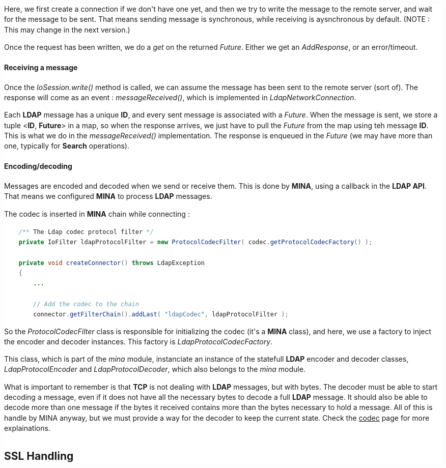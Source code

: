 Here, we first create a connection if we don't have one yet, and then we try to write the message to the remote server, and wait for the message to be sent. That means sending message is synchronous, while receiving is aysnchronous by default. (NOTE : This may change in the next version.)

Once the request has been written, we do a _get_ on the returned _Future_. Either we get an _AddResponse_, or an error/timeout.

#### Receiving a message

Once the _IoSession.write()_ method is called, we can assume the message has been sent to the remote server (sort of). The response will come as an event : _messageReceived()_, which is implemented in _LdapNetworkConnection_.

Each **LDAP** message has a unique **ID**, and every sent message is associated with a _Future_. When the message is sent, we store a tuple <**ID**, **Future**> in a map, so when the response arrives, we just have to pull the _Future_ from the map using teh message **ID**. This is what we do in the _messageReceived()_ implementation. The response is enqueued in the _Future_ (we may have more than one, typically for **Search** operations).


#### Encoding/decoding

Messages are encoded and decoded when we send or receive them. This is done by **MINA**, using a callback in the **LDAP API**. That means we configured **MINA** to process **LDAP** messages. 

The codec is inserted in **MINA** chain while connecting :

```Java
    /** The Ldap codec protocol filter */
    private IoFilter ldapProtocolFilter = new ProtocolCodecFilter( codec.getProtocolCodecFactory() );

    private void createConnector() throws LdapException
    {
        ...

        // Add the codec to the chain
        connector.getFilterChain().addLast( "ldapCodec", ldapProtocolFilter );
```

So the _ProtocolCodecFilter_ class is responsible for initializing the codec (it's a **MINA** class), and here, we use a factory to inject the encoder and decoder instances. This factory is _LdapProtocolCodecFactory_.

This class, which is part of the _mina_ module, instanciate an instance of the statefull **LDAP** encoder and decoder classes, _LdapProtocolEncoder_ and _LdapProtocolDecoder_, which also belongs to the _mina_ module.

What is important to remember is that **TCP** is not dealing with **LDAP** messages, but with bytes. The decoder must be able to start decoding a message, even if it does not have all the necessary bytes to decode a full **LDAP** message. It should also be able to decode more than one message if the bytes it received contains more than the bytes necessary to hold a message. All of this is handle by MINA anyway, but we must provide a way for the decoder to keep the current state. Check the [codec](6-codec.html) page for more explainations.


## SSL Handling
